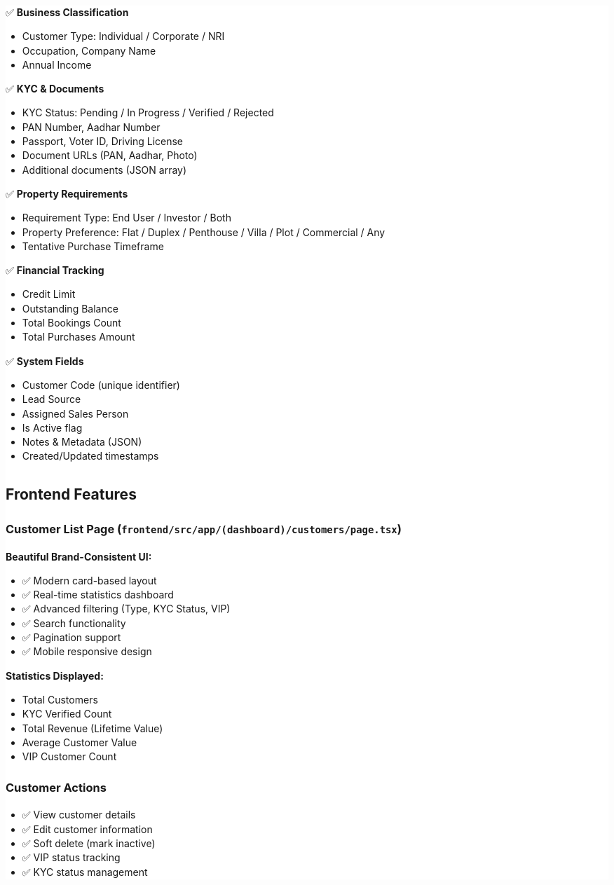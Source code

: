 ✅ **Business Classification**
- Customer Type: Individual / Corporate / NRI
- Occupation, Company Name
- Annual Income

✅ **KYC & Documents**
- KYC Status: Pending / In Progress / Verified / Rejected
- PAN Number, Aadhar Number
- Passport, Voter ID, Driving License
- Document URLs (PAN, Aadhar, Photo)
- Additional documents (JSON array)

✅ **Property Requirements**
- Requirement Type: End User / Investor / Both
- Property Preference: Flat / Duplex / Penthouse / Villa / Plot / Commercial / Any
- Tentative Purchase Timeframe

✅ **Financial Tracking**
- Credit Limit
- Outstanding Balance
- Total Bookings Count
- Total Purchases Amount

✅ **System Fields**
- Customer Code (unique identifier)
- Lead Source
- Assigned Sales Person
- Is Active flag
- Notes & Metadata (JSON)
- Created/Updated timestamps

## Frontend Features

### Customer List Page (`frontend/src/app/(dashboard)/customers/page.tsx`)
**Beautiful Brand-Consistent UI:**
- ✅ Modern card-based layout
- ✅ Real-time statistics dashboard
- ✅ Advanced filtering (Type, KYC Status, VIP)
- ✅ Search functionality
- ✅ Pagination support
- ✅ Mobile responsive design

**Statistics Displayed:**
- Total Customers
- KYC Verified Count
- Total Revenue (Lifetime Value)
- Average Customer Value
- VIP Customer Count

### Customer Actions
- ✅ View customer details
- ✅ Edit customer information
- ✅ Soft delete (mark inactive)
- ✅ VIP status tracking
- ✅ KYC status management

